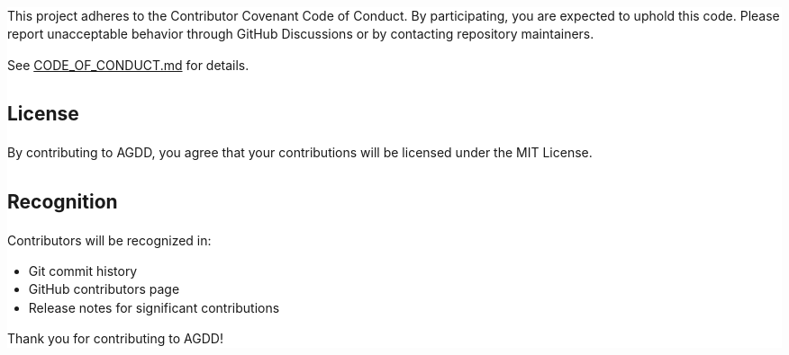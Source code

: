 This project adheres to the Contributor Covenant Code of Conduct. By participating, you are expected to uphold this code. Please report unacceptable behavior through GitHub Discussions or by contacting repository maintainers.

See [CODE_OF_CONDUCT.md](../policies/code-of-conduct.md) for details.

## License

By contributing to AGDD, you agree that your contributions will be licensed under the MIT License.

## Recognition

Contributors will be recognized in:
- Git commit history
- GitHub contributors page
- Release notes for significant contributions

Thank you for contributing to AGDD!

